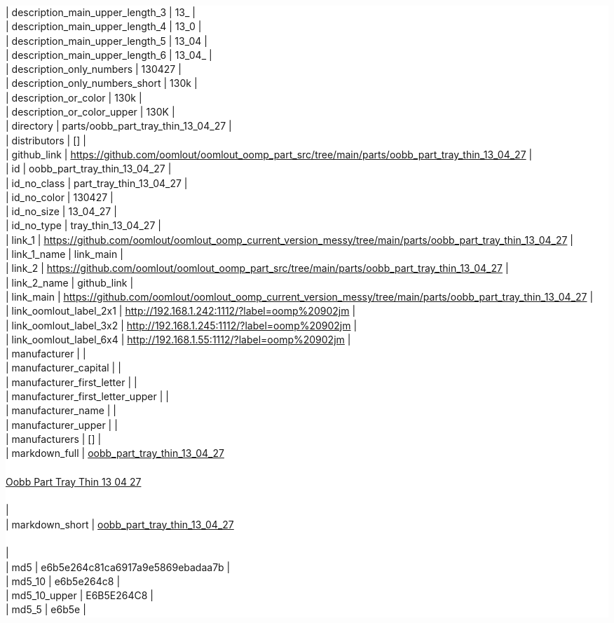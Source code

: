 | description_main_upper_length_3 | 13_ |  
| description_main_upper_length_4 | 13_0 |  
| description_main_upper_length_5 | 13_04 |  
| description_main_upper_length_6 | 13_04_ |  
| description_only_numbers | 130427 |  
| description_only_numbers_short | 130k |  
| description_or_color | 130k |  
| description_or_color_upper | 130K |  
| directory | parts/oobb_part_tray_thin_13_04_27 |  
| distributors | [] |  
| github_link | https://github.com/oomlout/oomlout_oomp_part_src/tree/main/parts/oobb_part_tray_thin_13_04_27 |  
| id | oobb_part_tray_thin_13_04_27 |  
| id_no_class | part_tray_thin_13_04_27 |  
| id_no_color | 130427 |  
| id_no_size | 13_04_27 |  
| id_no_type | tray_thin_13_04_27 |  
| link_1 | https://github.com/oomlout/oomlout_oomp_current_version_messy/tree/main/parts/oobb_part_tray_thin_13_04_27 |  
| link_1_name | link_main |  
| link_2 | https://github.com/oomlout/oomlout_oomp_part_src/tree/main/parts/oobb_part_tray_thin_13_04_27 |  
| link_2_name | github_link |  
| link_main | https://github.com/oomlout/oomlout_oomp_current_version_messy/tree/main/parts/oobb_part_tray_thin_13_04_27 |  
| link_oomlout_label_2x1 | http://192.168.1.242:1112/?label=oomp%20902jm |  
| link_oomlout_label_3x2 | http://192.168.1.245:1112/?label=oomp%20902jm |  
| link_oomlout_label_6x4 | http://192.168.1.55:1112/?label=oomp%20902jm |  
| manufacturer |  |  
| manufacturer_capital |  |  
| manufacturer_first_letter |  |  
| manufacturer_first_letter_upper |  |  
| manufacturer_name |  |  
| manufacturer_upper |  |  
| manufacturers | [] |  
| markdown_full | [oobb_part_tray_thin_13_04_27](https://github.com/oomlout/oomlout_oomp_current_version_messy/tree/main/parts/oobb_part_tray_thin_13_04_27)<br>[](https://github.com/oomlout/oomlout_oomp_current_version_messy/tree/main/parts/oobb_part_tray_thin_13_04_27)<br>[Oobb Part Tray Thin 13 04 27](https://github.com/oomlout/oomlout_oomp_current_version_messy/tree/main/parts/oobb_part_tray_thin_13_04_27)<br><br> |  
| markdown_short | [oobb_part_tray_thin_13_04_27](https://github.com/oomlout/oomlout_oomp_current_version_messy/tree/main/parts/oobb_part_tray_thin_13_04_27)<br><br> |  
| md5 | e6b5e264c81ca6917a9e5869ebadaa7b |  
| md5_10 | e6b5e264c8 |  
| md5_10_upper | E6B5E264C8 |  
| md5_5 | e6b5e |  